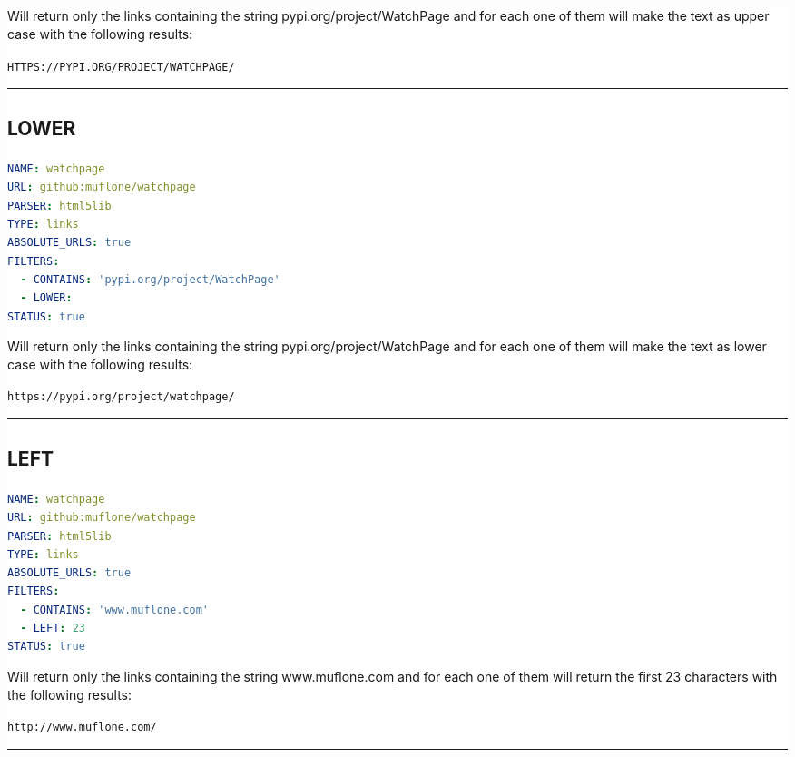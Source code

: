 Will return only the links containing the string
pypi.org/project/WatchPage and for each one of them will make the text as
upper case with the following results:

```
HTTPS://PYPI.ORG/PROJECT/WATCHPAGE/
```

---

## LOWER

```yaml
NAME: watchpage
URL: github:muflone/watchpage
PARSER: html5lib
TYPE: links
ABSOLUTE_URLS: true
FILTERS:
  - CONTAINS: 'pypi.org/project/WatchPage'
  - LOWER:
STATUS: true
```

Will return only the links containing the string
pypi.org/project/WatchPage and for each one of them will make the text as
lower case with the following results:

```
https://pypi.org/project/watchpage/
```

---

## LEFT

```yaml
NAME: watchpage
URL: github:muflone/watchpage
PARSER: html5lib
TYPE: links
ABSOLUTE_URLS: true
FILTERS:
  - CONTAINS: 'www.muflone.com'
  - LEFT: 23
STATUS: true
```

Will return only the links containing the string www.muflone.com and for each
one of them will return the first 23 characters with the following results:

```
http://www.muflone.com/
```

---
